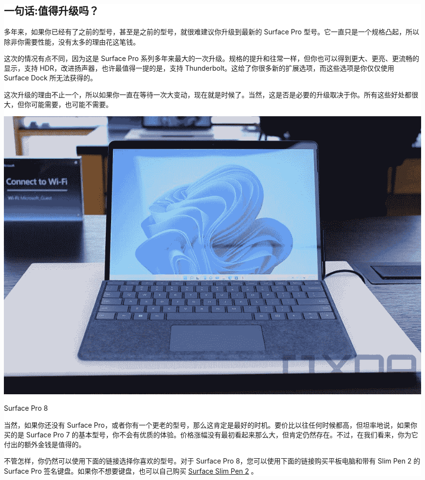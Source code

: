 ## 一句话:值得升级吗？

多年来，如果你已经有了之前的型号，甚至是之前的型号，就很难建议你升级到最新的 Surface Pro 型号。它一直只是一个规格凸起，所以除非你需要性能，没有太多的理由花这笔钱。

这次的情况有点不同，因为这是 Surface Pro 系列多年来最大的一次升级。规格的提升和往常一样，但你也可以得到更大、更亮、更流畅的显示，支持 HDR，改进扬声器，也许最值得一提的是，支持 Thunderbolt。这给了你很多新的扩展选项，而这些选项是你仅仅使用 Surface Dock 所无法获得的。

这次升级的理由不止一个，所以如果你一直在等待一次大变动，现在就是时候了。当然，这是否是必要的升级取决于你。所有这些好处都很大，但你可能需要，也可能不需要。

 <picture>![Front view of Surface Pro 8](img/bc3b9c84000b520af957a6a77b6d1f5a.png)</picture> 

Surface Pro 8

当然，如果你还没有 Surface Pro，或者你有一个更老的型号，那么这肯定是最好的时机。要价比以往任何时候都高，但坦率地说，如果你买的是 Surface Pro 7 的基本型号，你不会有优质的体验。价格涨幅没有最初看起来那么大，但肯定仍然存在。不过，在我们看来，你为它付出的额外金钱是值得的。

不管怎样，你仍然可以使用下面的链接选择你喜欢的型号。对于 Surface Pro 8，您可以使用下面的链接购买平板电脑和带有 Slim Pen 2 的 Surface Pro 签名键盘。如果你不想要键盘，也可以自己购买 [Surface Slim Pen 2](https://shop-links.co/1752774949440563873?u1=dadb9ee5-b461-4b73-afc9-d1121690b5b8) 。

